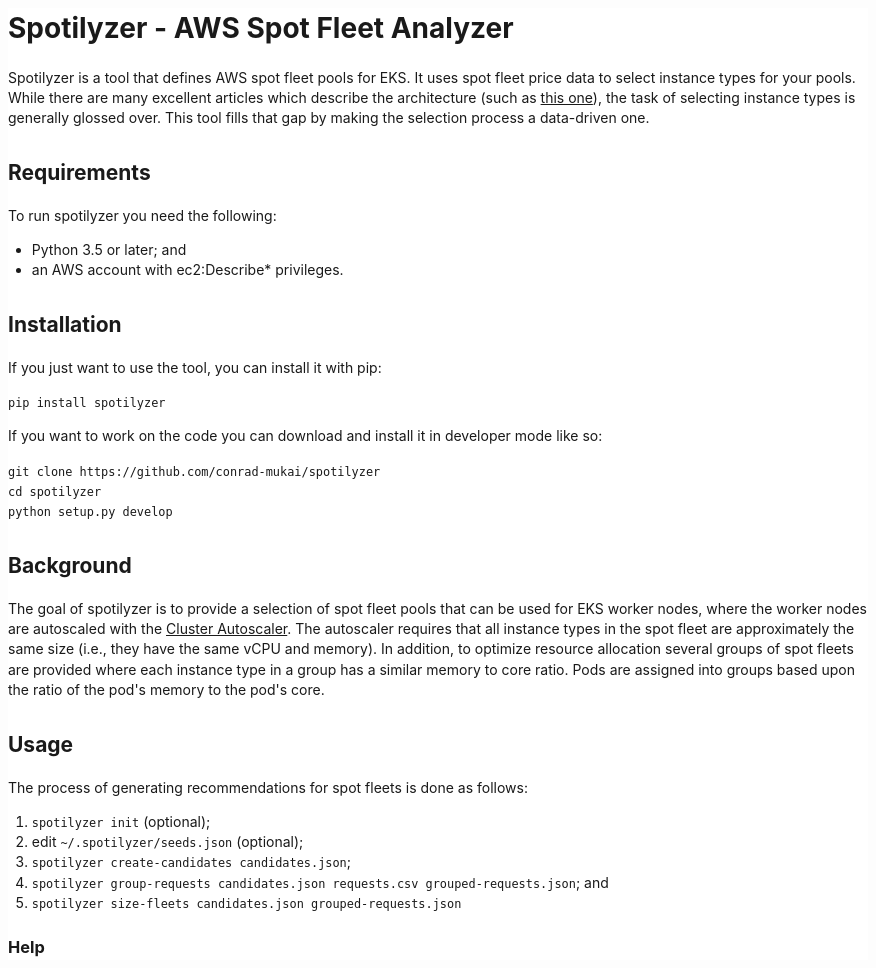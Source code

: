 # Spotilyzer - AWS Spot Fleet Analyzer

Spotilyzer is a tool that defines AWS spot fleet pools for EKS. It uses spot
fleet price data to select instance types for your pools. While there are many
excellent articles which describe the architecture (such as
[this one](https://aws.amazon.com/blogs/compute/cost-optimization-and-resilience-eks-with-spot-instances/#)),
the task of selecting instance types is generally glossed over. This tool fills
that gap by making the selection process a data-driven one.

## Requirements

To run spotilyzer you need the following:
* Python 3.5 or later; and
* an AWS account with ec2:Describe* privileges.

## Installation

If you just want to use the tool, you can install it with pip:

    pip install spotilyzer

If you want to work on the code you can download and install it in developer
mode like so:

    git clone https://github.com/conrad-mukai/spotilyzer
    cd spotilyzer
    python setup.py develop

## Background

The goal of spotilyzer is to provide a selection of spot fleet pools that can
be used for EKS worker nodes, where the worker nodes are autoscaled with the
[Cluster Autoscaler](https://docs.aws.amazon.com/eks/latest/userguide/cluster-autoscaler.html).
The autoscaler requires that all instance types in the spot fleet are
approximately the same size (i.e., they have the same vCPU and memory). In
addition, to optimize resource allocation several groups of spot fleets are
provided where each instance type in a group has a similar memory to core
ratio. Pods are assigned into groups based upon the ratio of the pod's memory
to the pod's core.

## Usage

The process of generating recommendations for spot fleets is done as follows:
1. `spotilyzer init` (optional);
1. edit `~/.spotilyzer/seeds.json` (optional);
1. `spotilyzer create-candidates candidates.json`;
1. `spotilyzer group-requests candidates.json requests.csv grouped-requests.json`; and
1. `spotilyzer size-fleets candidates.json grouped-requests.json`

### Help
